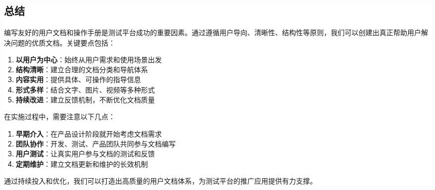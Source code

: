 ## 总结

编写友好的用户文档和操作手册是测试平台成功的重要因素。通过遵循用户导向、清晰性、结构性等原则，我们可以创建出真正帮助用户解决问题的优质文档。关键要点包括：

1. **以用户为中心**：始终从用户需求和使用场景出发
2. **结构清晰**：建立合理的文档分类和导航体系
3. **内容实用**：提供具体、可操作的指导信息
4. **形式多样**：结合文字、图片、视频等多种形式
5. **持续改进**：建立反馈机制，不断优化文档质量

在实施过程中，需要注意以下几点：

1. **早期介入**：在产品设计阶段就开始考虑文档需求
2. **团队协作**：开发、测试、产品团队共同参与文档编写
3. **用户测试**：让真实用户参与文档的测试和反馈
4. **定期维护**：建立文档更新和维护的长效机制

通过持续投入和优化，我们可以打造出高质量的用户文档体系，为测试平台的推广应用提供有力支撑。